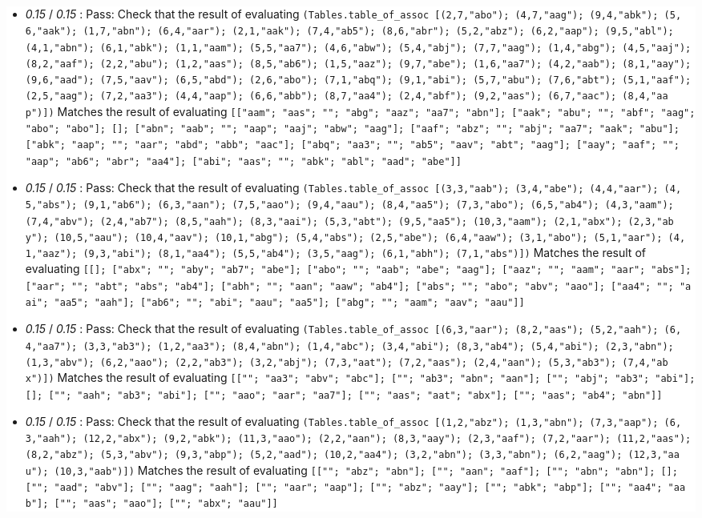 
+  _0.15_ / _0.15_ : Pass: 
        Check that the result of evaluating
        ```
         (Tables.table_of_assoc [(2,7,"abo"); (4,7,"aag"); (9,4,"abk"); (5,6,"aak"); (1,7,"abn"); (6,4,"aar"); (2,1,"aak"); (7,4,"ab5"); (8,6,"abr"); (5,2,"abz"); (6,2,"aap"); (9,5,"abl"); (4,1,"abn"); (6,1,"abk"); (1,1,"aam"); (5,5,"aa7"); (4,6,"abw"); (5,4,"abj"); (7,7,"aag"); (1,4,"abg"); (4,5,"aaj"); (8,2,"aaf"); (2,2,"abu"); (1,2,"aas"); (8,5,"ab6"); (1,5,"aaz"); (9,7,"abe"); (1,6,"aa7"); (4,2,"aab"); (8,1,"aay"); (9,6,"aad"); (7,5,"aav"); (6,5,"abd"); (2,6,"abo"); (7,1,"abq"); (9,1,"abi"); (5,7,"abu"); (7,6,"abt"); (5,1,"aaf"); (2,5,"aag"); (7,2,"aa3"); (4,4,"aap"); (6,6,"abb"); (8,7,"aa4"); (2,4,"abf"); (9,2,"aas"); (6,7,"aac"); (8,4,"aap")])
        ```
        Matches the result of evaluating
        ```
        [["aam"; "aas"; ""; "abg"; "aaz"; "aa7"; "abn"]; ["aak"; "abu"; ""; "abf"; "aag"; "abo"; "abo"]; []; ["abn"; "aab"; ""; "aap"; "aaj"; "abw"; "aag"]; ["aaf"; "abz"; ""; "abj"; "aa7"; "aak"; "abu"]; ["abk"; "aap"; ""; "aar"; "abd"; "abb"; "aac"]; ["abq"; "aa3"; ""; "ab5"; "aav"; "abt"; "aag"]; ["aay"; "aaf"; ""; "aap"; "ab6"; "abr"; "aa4"]; ["abi"; "aas"; ""; "abk"; "abl"; "aad"; "abe"]]
        ```
        

+  _0.15_ / _0.15_ : Pass: 
        Check that the result of evaluating
        ```
         (Tables.table_of_assoc [(3,3,"aab"); (3,4,"abe"); (4,4,"aar"); (4,5,"abs"); (9,1,"ab6"); (6,3,"aan"); (7,5,"aao"); (9,4,"aau"); (8,4,"aa5"); (7,3,"abo"); (6,5,"ab4"); (4,3,"aam"); (7,4,"abv"); (2,4,"ab7"); (8,5,"aah"); (8,3,"aai"); (5,3,"abt"); (9,5,"aa5"); (10,3,"aam"); (2,1,"abx"); (2,3,"aby"); (10,5,"aau"); (10,4,"aav"); (10,1,"abg"); (5,4,"abs"); (2,5,"abe"); (6,4,"aaw"); (3,1,"abo"); (5,1,"aar"); (4,1,"aaz"); (9,3,"abi"); (8,1,"aa4"); (5,5,"ab4"); (3,5,"aag"); (6,1,"abh"); (7,1,"abs")])
        ```
        Matches the result of evaluating
        ```
        [[]; ["abx"; ""; "aby"; "ab7"; "abe"]; ["abo"; ""; "aab"; "abe"; "aag"]; ["aaz"; ""; "aam"; "aar"; "abs"]; ["aar"; ""; "abt"; "abs"; "ab4"]; ["abh"; ""; "aan"; "aaw"; "ab4"]; ["abs"; ""; "abo"; "abv"; "aao"]; ["aa4"; ""; "aai"; "aa5"; "aah"]; ["ab6"; ""; "abi"; "aau"; "aa5"]; ["abg"; ""; "aam"; "aav"; "aau"]]
        ```
        

+  _0.15_ / _0.15_ : Pass: 
        Check that the result of evaluating
        ```
         (Tables.table_of_assoc [(6,3,"aar"); (8,2,"aas"); (5,2,"aah"); (6,4,"aa7"); (3,3,"ab3"); (1,2,"aa3"); (8,4,"abn"); (1,4,"abc"); (3,4,"abi"); (8,3,"ab4"); (5,4,"abi"); (2,3,"abn"); (1,3,"abv"); (6,2,"aao"); (2,2,"ab3"); (3,2,"abj"); (7,3,"aat"); (7,2,"aas"); (2,4,"aan"); (5,3,"ab3"); (7,4,"abx")])
        ```
        Matches the result of evaluating
        ```
        [[""; "aa3"; "abv"; "abc"]; [""; "ab3"; "abn"; "aan"]; [""; "abj"; "ab3"; "abi"]; []; [""; "aah"; "ab3"; "abi"]; [""; "aao"; "aar"; "aa7"]; [""; "aas"; "aat"; "abx"]; [""; "aas"; "ab4"; "abn"]]
        ```
        

+  _0.15_ / _0.15_ : Pass: 
        Check that the result of evaluating
        ```
         (Tables.table_of_assoc [(1,2,"abz"); (1,3,"abn"); (7,3,"aap"); (6,3,"aah"); (12,2,"abx"); (9,2,"abk"); (11,3,"aao"); (2,2,"aan"); (8,3,"aay"); (2,3,"aaf"); (7,2,"aar"); (11,2,"aas"); (8,2,"abz"); (5,3,"abv"); (9,3,"abp"); (5,2,"aad"); (10,2,"aa4"); (3,2,"abn"); (3,3,"abn"); (6,2,"aag"); (12,3,"aau"); (10,3,"aab")])
        ```
        Matches the result of evaluating
        ```
        [[""; "abz"; "abn"]; [""; "aan"; "aaf"]; [""; "abn"; "abn"]; []; [""; "aad"; "abv"]; [""; "aag"; "aah"]; [""; "aar"; "aap"]; [""; "abz"; "aay"]; [""; "abk"; "abp"]; [""; "aa4"; "aab"]; [""; "aas"; "aao"]; [""; "abx"; "aau"]]
        ```